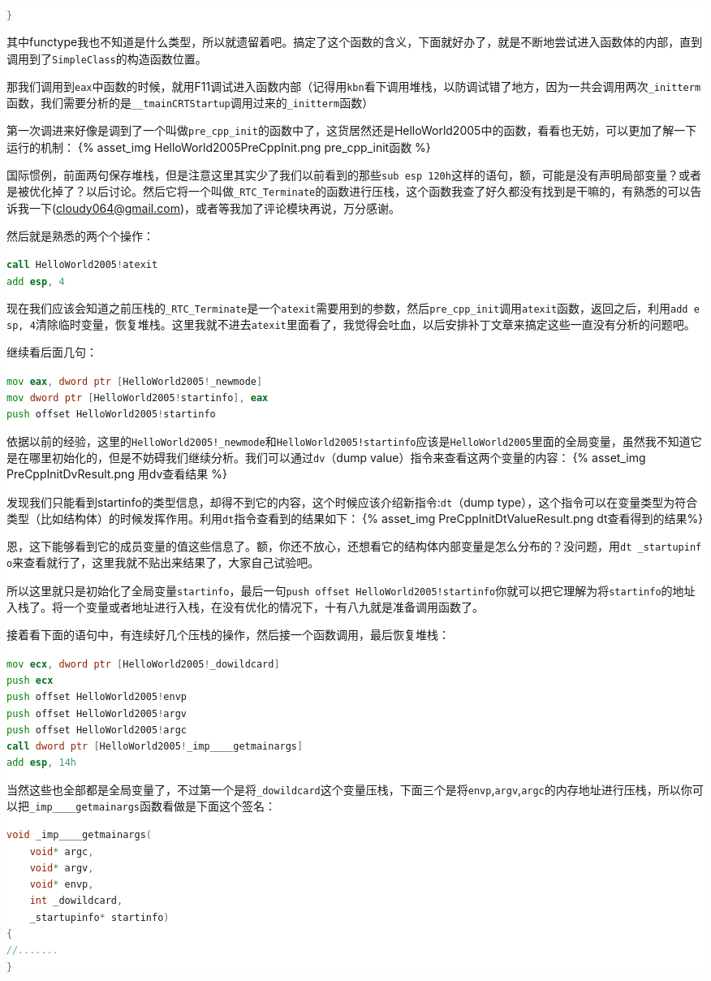 ```cpp
}
```

其中functype我也不知道是什么类型，所以就遗留着吧。搞定了这个函数的含义，下面就好办了，就是不断地尝试进入函数体的内部，直到调用到了`SimpleClass`的构造函数位置。

那我们调用到`eax`中函数的时候，就用F11调试进入函数内部（记得用`kbn`看下调用堆栈，以防调试错了地方，因为一共会调用两次`_initterm`函数，我们需要分析的是`__tmainCRTStartup`调用过来的`_initterm`函数）

第一次调进来好像是调到了一个叫做`pre_cpp_init`的函数中了，这货居然还是HelloWorld2005中的函数，看看也无妨，可以更加了解一下运行的机制：
{% asset_img HelloWorld2005PreCppInit.png pre_cpp_init函数 %}

国际惯例，前面两句保存堆栈，但是注意这里其实少了我们以前看到的那些`sub esp 120h`这样的语句，额，可能是没有声明局部变量？或者是被优化掉了？以后讨论。然后它将一个叫做`_RTC_Terminate`的函数进行压栈，这个函数我查了好久都没有找到是干嘛的，有熟悉的可以告诉我一下(cloudy064@gmail.com)，或者等我加了评论模块再说，万分感谢。

然后就是熟悉的两个个操作：
```asm
call HelloWorld2005!atexit
add esp, 4
```

现在我们应该会知道之前压栈的`_RTC_Terminate`是一个`atexit`需要用到的参数，然后`pre_cpp_init`调用`atexit`函数，返回之后，利用`add esp, 4`清除临时变量，恢复堆栈。这里我就不进去`atexit`里面看了，我觉得会吐血，以后安排补丁文章来搞定这些一直没有分析的问题吧。

继续看后面几句：
```asm
mov eax, dword ptr [HelloWorld2005!_newmode]
mov dword ptr [HelloWorld2005!startinfo], eax
push offset HelloWorld2005!startinfo
```

依据以前的经验，这里的`HelloWorld2005!_newmode`和`HelloWorld2005!startinfo`应该是`HelloWorld2005`里面的全局变量，虽然我不知道它是在哪里初始化的，但是不妨碍我们继续分析。我们可以通过`dv`（dump value）指令来查看这两个变量的内容：
{% asset_img PreCppInitDvResult.png 用dv查看结果 %}

发现我们只能看到startinfo的类型信息，却得不到它的内容，这个时候应该介绍新指令:`dt`（dump type），这个指令可以在变量类型为符合类型（比如结构体）的时候发挥作用。利用`dt`指令查看到的结果如下：
{% asset_img PreCppInitDtValueResult.png dt查看得到的结果%}

恩，这下能够看到它的成员变量的值这些信息了。额，你还不放心，还想看它的结构体内部变量是怎么分布的？没问题，用`dt _startupinfo`来查看就行了，这里我就不贴出来结果了，大家自己试验吧。

所以这里就只是初始化了全局变量`startinfo`，最后一句`push offset HelloWorld2005!startinfo`你就可以把它理解为将`startinfo`的地址入栈了。将一个变量或者地址进行入栈，在没有优化的情况下，十有八九就是准备调用函数了。

接着看下面的语句中，有连续好几个压栈的操作，然后接一个函数调用，最后恢复堆栈：
```asm
mov ecx, dword ptr [HelloWorld2005!_dowildcard]
push ecx
push offset HelloWorld2005!envp
push offset HelloWorld2005!argv
push offset HelloWorld2005!argc
call dword ptr [HelloWorld2005!_imp____getmainargs]
add esp, 14h
```

当然这些也全部都是全局变量了，不过第一个是将`_dowildcard`这个变量压栈，下面三个是将`envp`,`argv`,`argc`的内存地址进行压栈，所以你可以把`_imp____getmainargs`函数看做是下面这个签名：
```cpp
void _imp____getmainargs(
    void* argc, 
    void* argv, 
    void* envp, 
    int _dowildcard,
    _startupinfo* startinfo)
{
//.......
}
```
